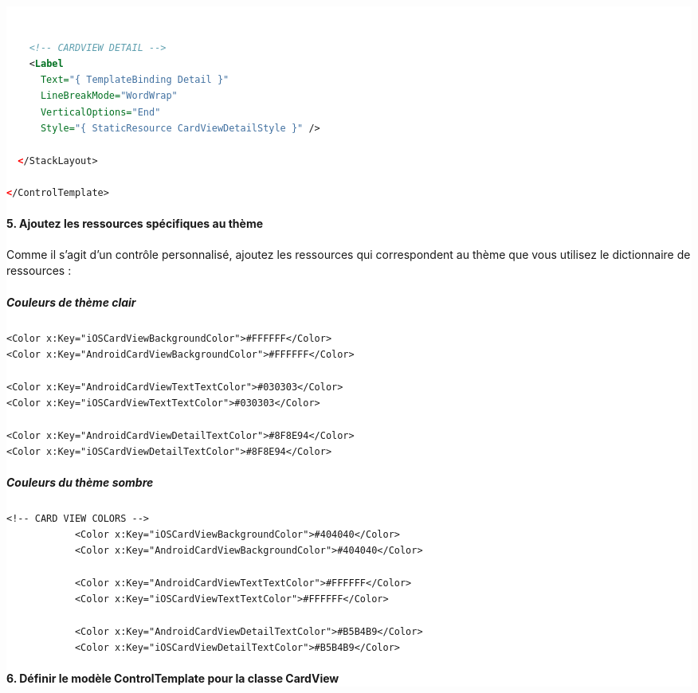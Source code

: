 ```xml


    <!-- CARDVIEW DETAIL -->
    <Label
      Text="{ TemplateBinding Detail }"
      LineBreakMode="WordWrap"
      VerticalOptions="End"
      Style="{ StaticResource CardViewDetailStyle }" />

  </StackLayout>

</ControlTemplate>
```

<a name="5" />

#### <a name="5-add-the-theme-specific-resources"></a>5. Ajoutez les ressources spécifiques au thème

Comme il s’agit d’un contrôle personnalisé, ajoutez les ressources qui correspondent au thème que vous utilisez le dictionnaire de ressources :

##### <a name="light-theme-colors"></a>Couleurs de thème clair

```xaml
<Color x:Key="iOSCardViewBackgroundColor">#FFFFFF</Color>
<Color x:Key="AndroidCardViewBackgroundColor">#FFFFFF</Color>

<Color x:Key="AndroidCardViewTextTextColor">#030303</Color>
<Color x:Key="iOSCardViewTextTextColor">#030303</Color>

<Color x:Key="AndroidCardViewDetailTextColor">#8F8E94</Color>
<Color x:Key="iOSCardViewDetailTextColor">#8F8E94</Color>
```

##### <a name="dark-theme-colors"></a>Couleurs du thème sombre

```xaml
<!-- CARD VIEW COLORS -->
            <Color x:Key="iOSCardViewBackgroundColor">#404040</Color>
            <Color x:Key="AndroidCardViewBackgroundColor">#404040</Color>

            <Color x:Key="AndroidCardViewTextTextColor">#FFFFFF</Color>
            <Color x:Key="iOSCardViewTextTextColor">#FFFFFF</Color>

            <Color x:Key="AndroidCardViewDetailTextColor">#B5B4B9</Color>
            <Color x:Key="iOSCardViewDetailTextColor">#B5B4B9</Color>
```

<a name="6" />

#### <a name="6-set-the-controltemplate-for-the-cardview-class"></a>6. Définir le modèle ControlTemplate pour la classe CardView
